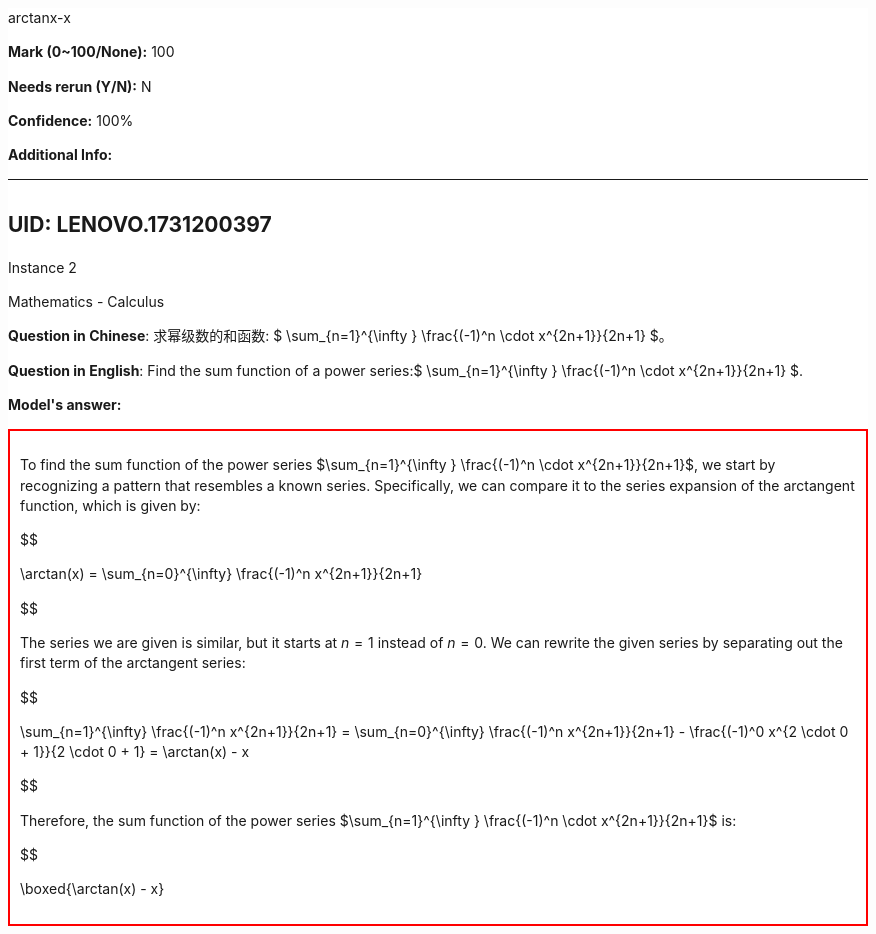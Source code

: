 arctanx-x

**Mark (0~100/None):** 100

**Needs rerun (Y/N):** N

**Confidence:** 100%

**Additional Info:** 

---


## UID: LENOVO.1731200397



Instance 2

Mathematics - Calculus

**Question in Chinese**: 求幂级数的和函数: $ \sum_{n=1}^{\infty } \frac{(-1)^n \cdot x^{2n+1}}{2n+1} $。

**Question in English**: Find the sum function of a power series:$ \sum_{n=1}^{\infty } \frac{(-1)^n \cdot x^{2n+1}}{2n+1} $.

**Model's answer:**

<div style="border: 2px solid red; padding: 10px; width: fit-content;">

To find the sum function of the power series $\sum_{n=1}^{\infty } \frac{(-1)^n \cdot x^{2n+1}}{2n+1}$, we start by recognizing a pattern that resembles a known series. Specifically, we can compare it to the series expansion of the arctangent function, which is given by:



$$

\arctan(x) = \sum_{n=0}^{\infty} \frac{(-1)^n x^{2n+1}}{2n+1}

$$



The series we are given is similar, but it starts at $n=1$ instead of $n=0$. We can rewrite the given series by separating out the first term of the arctangent series:



$$

\sum_{n=1}^{\infty} \frac{(-1)^n x^{2n+1}}{2n+1} = \sum_{n=0}^{\infty} \frac{(-1)^n x^{2n+1}}{2n+1} - \frac{(-1)^0 x^{2 \cdot 0 + 1}}{2 \cdot 0 + 1} = \arctan(x) - x

$$



Therefore, the sum function of the power series $\sum_{n=1}^{\infty } \frac{(-1)^n \cdot x^{2n+1}}{2n+1}$ is:



$$

\boxed{\arctan(x) - x}
